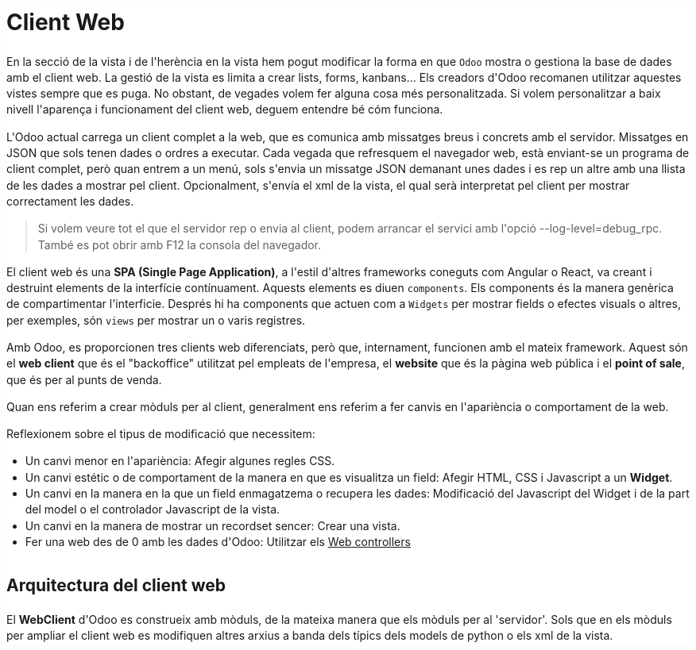 # Client Web

En la secció de la vista i de l\'herència en la vista hem pogut
modificar la forma en que `Odoo` mostra o gestiona la
base de dades amb el client web. La gestió de la vista es limita a crear
lists, forms, kanbans\... Els creadors d\'Odoo recomanen utilitzar
aquestes vistes sempre que es puga. No obstant, de vegades volem fer
alguna cosa més personalitzada. Si volem personalitzar a baix nivell
l\'aparença i funcionament del client web, deguem entendre bé cóm
funciona.

L'Odoo actual carrega un client complet a la web, que es comunica amb
missatges breus i concrets amb el servidor. Missatges en JSON que sols
tenen dades o ordres a executar. Cada vegada que refresquem el navegador
web, està enviant-se un programa de client complet, però quan entrem a
un menú, sols s\'envia un missatge JSON demanant unes dades i es rep un
altre amb una llista de les dades a mostrar pel client. Opcionalment,
s\'envía el xml de la vista, el qual serà interpretat pel client per
mostrar correctament les dades.

> Si volem veure tot el que el servidor rep o envia al client, podem arrancar el servici amb l\'opció \--log-level=debug_rpc. També es pot obrir amb F12 la consola del navegador. 

El client web és una **SPA (Single Page Application)**, a l\'estil
d\'altres frameworks coneguts com Angular o React, va creant i destruint
elements de la interfície contínuament. Aquests elements es diuen `components`. Els components és la manera genèrica de compartimentar l'interficie. Després hi ha components que actuen com a `Widgets` per mostrar fields o efectes visuals o altres, per exemples, són `views` per mostrar un o varis registres. 

Amb Odoo, es proporcionen tres clients web diferenciats, però que, internament, funcionen amb el mateix framework. Aquest són el **web client** que és el "backoffice" utilitzat pel empleats de l'empresa, el **website** que és la pàgina web pública i el **point of sale**, que és per al punts de venda.

Quan ens referim a crear mòduls per al client, generalment ens referim a fer canvis en l\'apariència o comportament de la web.

Reflexionem sobre el tipus de modificació que necessitem:

- Un canvi menor en l\'apariència: Afegir algunes regles CSS.
- Un canvi estétic o de comportament de la manera en que es visualitza un field: Afegir HTML, CSS i Javascript a un **Widget**.
- Un canvi en la manera en la que un field enmagatzema o recupera les dades: Modificació del Javascript del Widget i de la part del model o el controlador Javascript de la vista.
- Un canvi en la manera de mostrar un recordset sencer: Crear una  vista.
- Fer una web des de 0 amb les dades d\'Odoo: Utilitzar els [Web controllers](https://www.odoo.com/documentation/master/developer/reference/backend/http.html)

## Arquitectura del client web

El **WebClient** d\'Odoo es construeix amb mòduls, de la mateixa manera que
els mòduls per al \'servidor\'. Sols que en els mòduls per ampliar el
client web es modifiquen altres arxius a banda dels típics dels models de
python o els xml de la vista.
